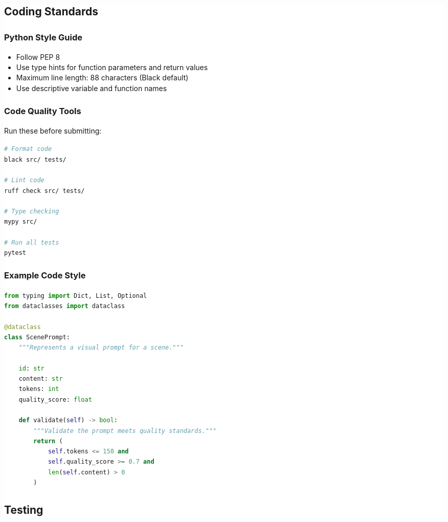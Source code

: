 ## Coding Standards

### Python Style Guide

- Follow PEP 8
- Use type hints for function parameters and return values
- Maximum line length: 88 characters (Black default)
- Use descriptive variable and function names

### Code Quality Tools

Run these before submitting:

```bash
# Format code
black src/ tests/

# Lint code
ruff check src/ tests/

# Type checking
mypy src/

# Run all tests
pytest
```

### Example Code Style

```python
from typing import Dict, List, Optional
from dataclasses import dataclass

@dataclass
class ScenePrompt:
    """Represents a visual prompt for a scene."""
    
    id: str
    content: str
    tokens: int
    quality_score: float
    
    def validate(self) -> bool:
        """Validate the prompt meets quality standards."""
        return (
            self.tokens <= 150 and
            self.quality_score >= 0.7 and
            len(self.content) > 0
        )
```

## Testing
